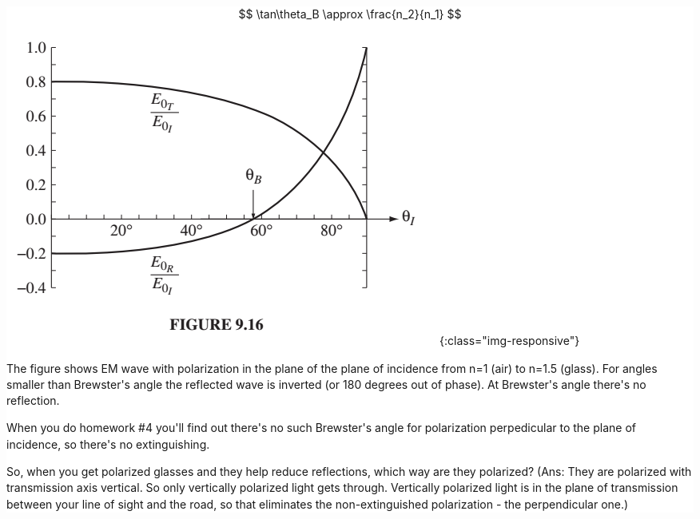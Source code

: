 $$
\tan\theta_B \approx \frac{n_2}{n_1}
$$

![Reflected Wave on a String](Figures/Figure9.16AirtoGlass.png){:class="img-responsive"}

The figure shows EM wave with polarization in the plane of the plane of incidence from n=1 (air) to n=1.5 (glass).  For angles smaller than Brewster's angle
the reflected wave is inverted (or 180 degrees out of phase). At Brewster's angle there's no reflection.

When you do homework #4 you'll find out there's no such Brewster's angle for
polarization perpedicular to the plane of incidence, so there's no extinguishing.

So, when you get polarized glasses and they help reduce reflections, which
way are they polarized? (Ans: They are polarized with transmission axis
vertical.  So only vertically polarized light gets through. Vertically
polarized light is in the plane of transmission between your line of
sight and the road, so that eliminates the non-extinguished polarization - the 
perpendicular one.)
